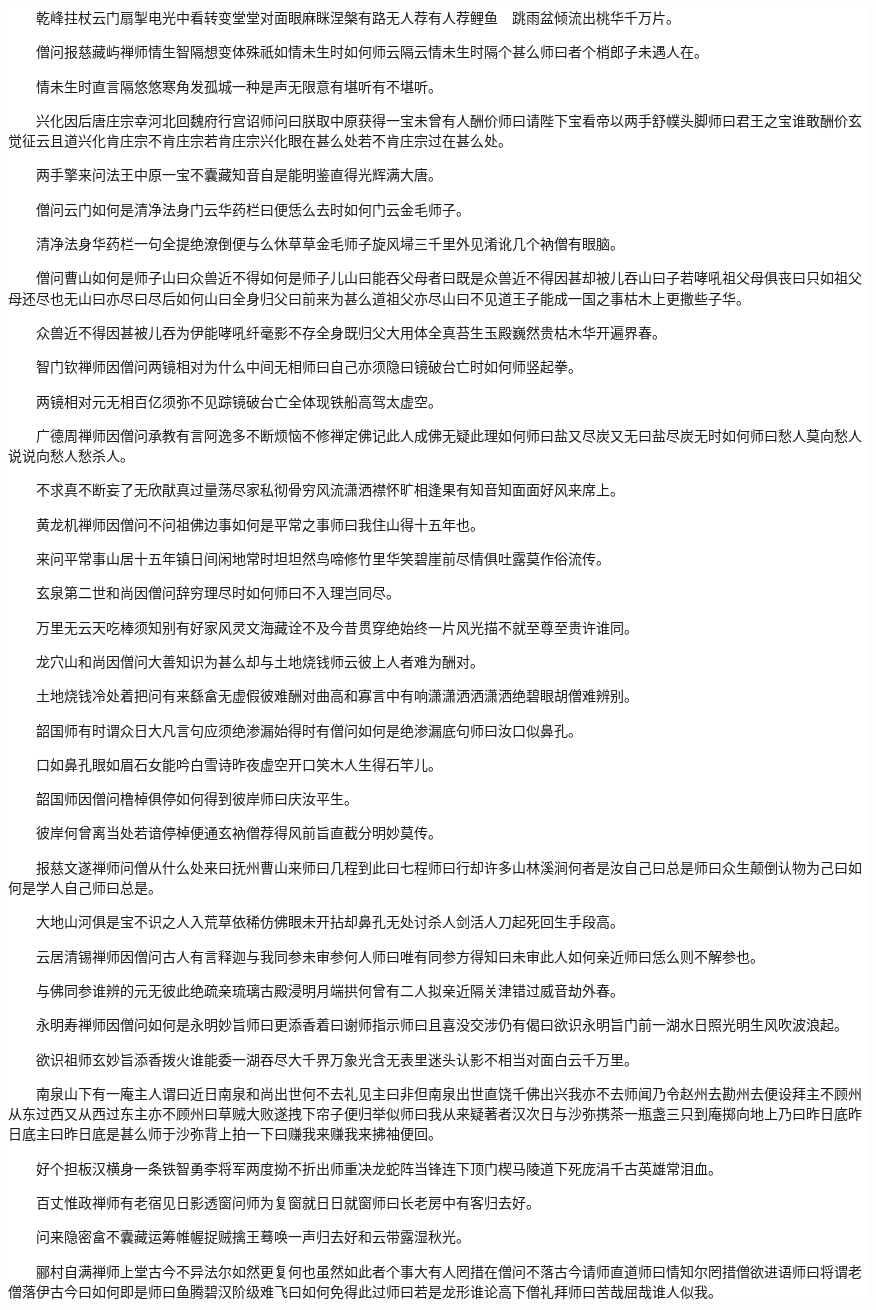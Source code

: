 　　乾峰拄杖云门扇掣电光中看转变堂堂对面眼麻眯涅槃有路无人荐有人荐鲤鱼　跳雨盆倾流出桃华千万片。

　　僧问报慈藏屿禅师情生智隔想变体殊祇如情未生时如何师云隔云情未生时隔个甚么师曰者个梢郎子未遇人在。

　　情未生时直言隔悠悠寒角发孤城一种是声无限意有堪听有不堪听。

　　兴化因后唐庄宗幸河北回魏府行宫诏师问曰朕取中原获得一宝未曾有人酬价师曰请陛下宝看帝以两手舒幞头脚师曰君王之宝谁敢酬价玄觉征云且道兴化肯庄宗不肯庄宗若肯庄宗兴化眼在甚么处若不肯庄宗过在甚么处。

　　两手擎来问法王中原一宝不囊藏知音自是能明鉴直得光辉满大唐。

　　僧问云门如何是清净法身门云华药栏曰便恁么去时如何门云金毛师子。

　　清净法身华药栏一句全提绝潦倒便与么休草草金毛师子旋风埽三千里外见淆讹几个衲僧有眼脑。

　　僧问曹山如何是师子山曰众兽近不得如何是师子儿山曰能吞父母者曰既是众兽近不得因甚却被儿吞山曰子若哮吼祖父母俱丧曰只如祖父母还尽也无山曰亦尽曰尽后如何山曰全身归父曰前来为甚么道祖父亦尽山曰不见道王子能成一国之事枯木上更撒些子华。

　　众兽近不得因甚被儿吞为伊能哮吼纤毫影不存全身既归父大用体全真苔生玉殿巍然贵枯木华开遍界春。

　　智门钦禅师因僧问两镜相对为什么中间无相师曰自己亦须隐曰镜破台亡时如何师竖起拳。

　　两镜相对元无相百亿须弥不见踪镜破台亡全体现铁船高驾太虚空。

　　广德周禅师因僧问承教有言阿逸多不断烦恼不修禅定佛记此人成佛无疑此理如何师曰盐又尽炭又无曰盐尽炭无时如何师曰愁人莫向愁人说说向愁人愁杀人。

　　不求真不断妄了无欣猒真过量荡尽家私彻骨穷风流潇洒襟怀旷相逢果有知音知面面好风来席上。

　　黄龙机禅师因僧问不问祖佛边事如何是平常之事师曰我住山得十五年也。

　　来问平常事山居十五年镇日间闲地常时坦坦然鸟啼修竹里华笑碧崖前尽情俱吐露莫作俗流传。

　　玄泉第二世和尚因僧问辞穷理尽时如何师曰不入理岂同尽。

　　万里无云天吃棒须知别有好家风灵文海藏诠不及今昔贯穿绝始终一片风光描不就至尊至贵许谁同。

　　龙穴山和尚因僧问大善知识为甚么却与土地烧钱师云彼上人者难为酬对。

　　土地烧钱冷处着把问有来繇畣无虚假彼难酬对曲高和寡言中有响潇潇洒洒潇洒绝碧眼胡僧难辨别。

　　韶国师有时谓众日大凡言句应须绝渗漏始得时有僧问如何是绝渗漏底句师曰汝口似鼻孔。

　　口如鼻孔眼如眉石女能吟白雪诗昨夜虚空开口笑木人生得石竿儿。

　　韶国师因僧问橹棹俱停如何得到彼岸师曰庆汝平生。

　　彼岸何曾离当处若谙停棹便通玄衲僧荐得风前旨直截分明妙莫传。

　　报慈文遂禅师问僧从什么处来曰抚州曹山来师曰几程到此曰七程师曰行却许多山林溪涧何者是汝自己曰总是师曰众生颠倒认物为己曰如何是学人自己师曰总是。

　　大地山河俱是宝不识之人入荒草依稀仿佛眼未开拈却鼻孔无处讨杀人剑活人刀起死回生手段高。

　　云居清锡禅师因僧问古人有言释迦与我同参未审参何人师曰唯有同参方得知曰未审此人如何亲近师曰恁么则不解参也。

　　与佛同参谁辨的元无彼此绝疏亲琉璃古殿浸明月端拱何曾有二人拟亲近隔关津错过威音劫外春。

　　永明寿禅师因僧问如何是永明妙旨师曰更添香着曰谢师指示师曰且喜没交涉仍有偈曰欲识永明旨门前一湖水日照光明生风吹波浪起。

　　欲识祖师玄妙旨添香拨火谁能委一湖吞尽大千界万象光含无表里迷头认影不相当对面白云千万里。

　　南泉山下有一庵主人谓曰近日南泉和尚出世何不去礼见主曰非但南泉出世直饶千佛出兴我亦不去师闻乃令赵州去勘州去便设拜主不顾州从东过西又从西过东主亦不顾州曰草贼大败遂拽下帘子便归举似师曰我从来疑著者汉次日与沙弥携茶一瓶盏三只到庵掷向地上乃曰昨日底昨日底主曰昨日底是甚么师于沙弥背上拍一下曰赚我来赚我来拂袖便回。

　　好个担板汉横身一条铁智勇李将军两度拗不折出师重决龙蛇阵当锋连下顶门楔马陵道下死庞涓千古英雄常泪血。

　　百丈惟政禅师有老宿见日影透窗问师为复窗就日日就窗师曰长老房中有客归去好。

　　问来隐密畣不囊藏运筹帷幄捉贼擒王蓦唤一声归去好和云带露湿秋光。

　　郦村自满禅师上堂古今不异法尔如然更复何也虽然如此者个事大有人罔措在僧问不落古今请师直道师曰情知尔罔措僧欲进语师曰将谓老僧落伊古今曰如何即是师曰鱼腾碧汉阶级难飞曰如何免得此过师曰若是龙形谁论高下僧礼拜师曰苦哉屈哉谁人似我。

